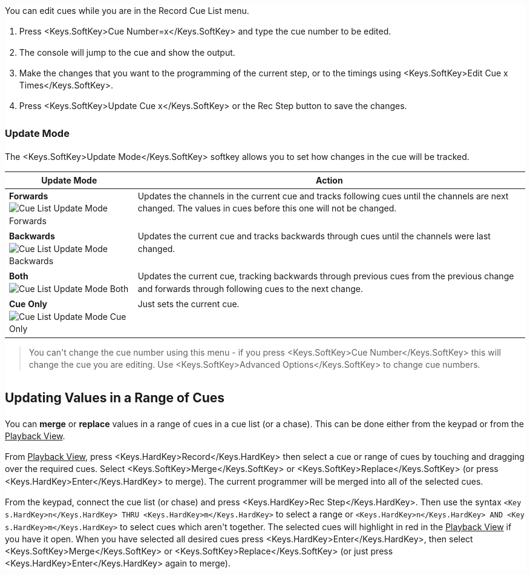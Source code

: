 You can edit cues while you are in the Record Cue List menu.

1. Press <Keys.SoftKey>Cue Number=x</Keys.SoftKey> and type the cue number to be edited.

2. The console will jump to the cue and show the output.

3. Make the changes that you want to the programming of the current
step, or to the timings using <Keys.SoftKey>Edit Cue x Times</Keys.SoftKey>.

4. Press <Keys.SoftKey>Update Cue x</Keys.SoftKey> or the Rec Step button to save the changes.

### Update Mode

The <Keys.SoftKey>Update Mode</Keys.SoftKey> softkey allows you to set how changes in the cue
will be tracked.

Update Mode | Action
---|---
<strong>Forwards</strong> ![Cue List Update Mode Forwards](/docs/images/Cue-List-Update-Mode-Forwards.png) | Updates the channels in the current cue and tracks following cues until the channels are next changed. The values in cues before this one will not be changed.
<strong>Backwards</strong> ![Cue List Update Mode Backwards](/docs/images/Cue-List-Update-Mode-Backwards.png) | Updates the current cue and tracks backwards through cues until the channels were last changed.
<strong>Both</strong> ![Cue List Update Mode Both](/docs/images/Cue-List-Update-Mode-Both.png) | Updates the current cue, tracking backwards through previous cues from the previous change and forwards through following cues to the next change.
<strong>Cue Only</strong> ![Cue List Update Mode Cue Only](/docs/images/Cue-List-Update-Mode-Cue-Only.png) |  Just sets the current cue.


> You can't change the cue number using this menu - if you press
<Keys.SoftKey>Cue Number</Keys.SoftKey> this will change the cue you are editing. Use
<Keys.SoftKey>Advanced Options</Keys.SoftKey> to change cue numbers.

Updating Values in a Range of Cues
----------------------------------

You can <strong>merge</strong> or <strong>replace</strong> values in a range of cues in a cue list (or a
chase). This can be done either from the keypad or from the [Playback
View](#playback-view-window).

From [Playback View](#playback-view-window), press <Keys.HardKey>Record</Keys.HardKey> then select a cue or range of cues
by touching and dragging over the required cues. Select <Keys.SoftKey>Merge</Keys.SoftKey> or
<Keys.SoftKey>Replace</Keys.SoftKey> (or press <Keys.HardKey>Enter</Keys.HardKey> to merge). The current programmer will
be merged into all of the selected cues.

From the keypad, connect the cue list (or chase) and press <Keys.HardKey>Rec Step</Keys.HardKey>.
Then use the syntax `<Keys.HardKey>n</Keys.HardKey> THRU <Keys.HardKey>m</Keys.HardKey>` to select a range or `<Keys.HardKey>n</Keys.HardKey> AND
<Keys.HardKey>m</Keys.HardKey>` to select cues which aren't together. The selected cues will
highlight in red in the [Playback View](#playback-view-window) if you have it open. When you have
selected all desired cues press <Keys.HardKey>Enter</Keys.HardKey>, then select <Keys.SoftKey>Merge</Keys.SoftKey> or
<Keys.SoftKey>Replace</Keys.SoftKey> (or just press <Keys.HardKey>Enter</Keys.HardKey> again to merge).
